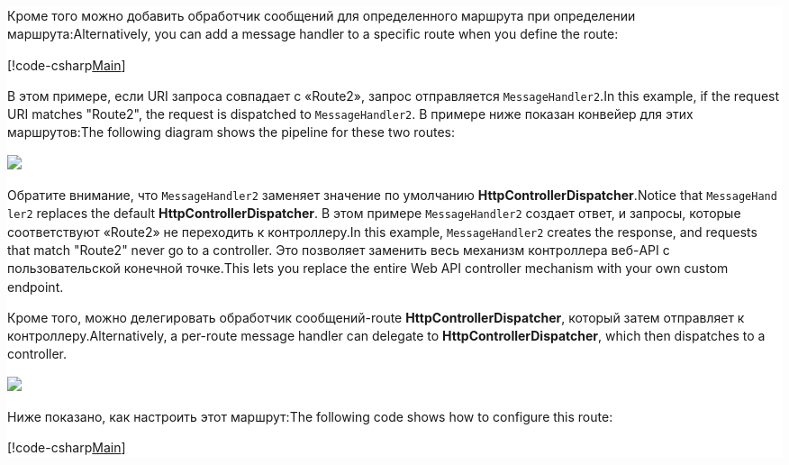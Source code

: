 <span data-ttu-id="16a0b-179">Кроме того можно добавить обработчик сообщений для определенного маршрута при определении маршрута:</span><span class="sxs-lookup"><span data-stu-id="16a0b-179">Alternatively, you can add a message handler to a specific route when you define the route:</span></span>

[!code-csharp[Main](http-message-handlers/samples/sample11.cs?highlight=16)]

<span data-ttu-id="16a0b-180">В этом примере, если URI запроса совпадает с «Route2», запрос отправляется `MessageHandler2`.</span><span class="sxs-lookup"><span data-stu-id="16a0b-180">In this example, if the request URI matches "Route2", the request is dispatched to `MessageHandler2`.</span></span> <span data-ttu-id="16a0b-181">В примере ниже показан конвейер для этих маршрутов:</span><span class="sxs-lookup"><span data-stu-id="16a0b-181">The following diagram shows the pipeline for these two routes:</span></span>

![](http-message-handlers/_static/image4.png)

<span data-ttu-id="16a0b-182">Обратите внимание, что `MessageHandler2` заменяет значение по умолчанию **HttpControllerDispatcher**.</span><span class="sxs-lookup"><span data-stu-id="16a0b-182">Notice that `MessageHandler2` replaces the default **HttpControllerDispatcher**.</span></span> <span data-ttu-id="16a0b-183">В этом примере `MessageHandler2` создает ответ, и запросы, которые соответствуют «Route2» не переходить к контроллеру.</span><span class="sxs-lookup"><span data-stu-id="16a0b-183">In this example, `MessageHandler2` creates the response, and requests that match "Route2" never go to a controller.</span></span> <span data-ttu-id="16a0b-184">Это позволяет заменить весь механизм контроллера веб-API с пользовательской конечной точке.</span><span class="sxs-lookup"><span data-stu-id="16a0b-184">This lets you replace the entire Web API controller mechanism with your own custom endpoint.</span></span>

<span data-ttu-id="16a0b-185">Кроме того, можно делегировать обработчик сообщений-route **HttpControllerDispatcher**, который затем отправляет к контроллеру.</span><span class="sxs-lookup"><span data-stu-id="16a0b-185">Alternatively, a per-route message handler can delegate to **HttpControllerDispatcher**, which then dispatches to a controller.</span></span>

![](http-message-handlers/_static/image5.png)

<span data-ttu-id="16a0b-186">Ниже показано, как настроить этот маршрут:</span><span class="sxs-lookup"><span data-stu-id="16a0b-186">The following code shows how to configure this route:</span></span>

[!code-csharp[Main](http-message-handlers/samples/sample12.cs)]
